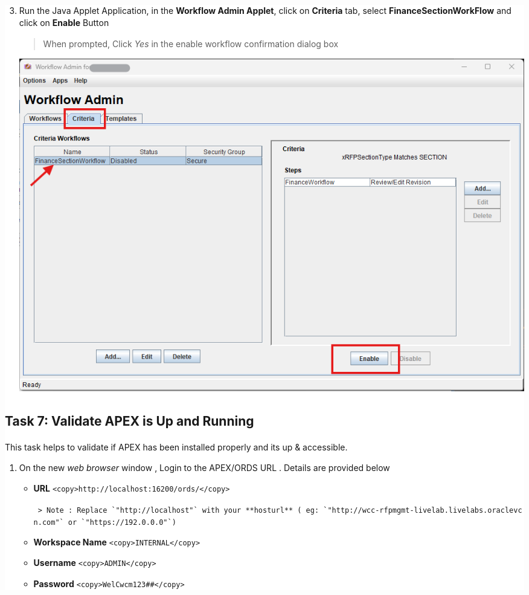 3. Run the Java Applet Application, in the **Workflow Admin Applet**, click on **Criteria** tab, select **FinanceSectionWorkFlow** and click on **Enable** Button

    > When prompted, Click *Yes* in the enable workflow confirmation dialog box

    ![This image shows the WCC Workflow Admin Java Applet](./images/webcenter_config_task5_step3.png "WCC Workflow Admin Java Applet Window")

## Task 7: Validate APEX is Up and Running

This task helps to validate if APEX has been installed properly and its up & accessible.

1. On the new *web browser* window , Login to the APEX/ORDS URL . Details are provided below

    - **URL**
            ```
            <copy>http://localhost:16200/ords/</copy>
            ```

           > Note : Replace `"http://localhost"` with your **hosturl** ( eg: `"http://wcc-rfpmgmt-livelab.livelabs.oraclevcn.com"` or `"https://192.0.0.0"`)
    - **Workspace Name**
            ```
            <copy>INTERNAL</copy>
            ```
    - **Username**
            ```
            <copy>ADMIN</copy>
            ```
    - **Password**
            ```
            <copy>WelCwcm123##</copy>
            ```
